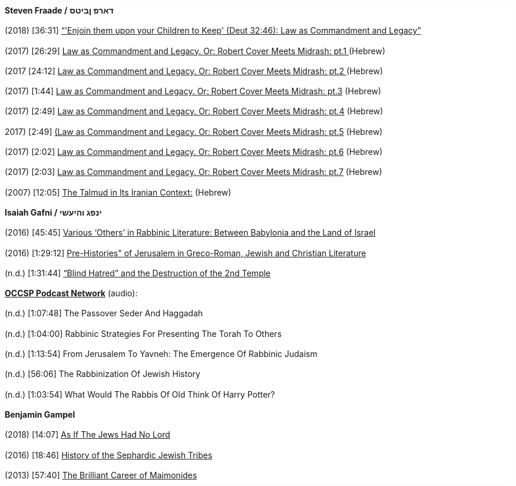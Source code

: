 <p><b>Steven Fraade /</b> <b>דארפ ןביטס</b></p>
<p>(2018) [36:31] <a href="https://www.youtube.com/watch?v=69F4R5gVALU">“'Enjoin them upon your
    Children to Keep' (Deut 32:46): Law as Commandment and Legacy”</a></p>
<p>(2017) [26:29] <a href="https://www.youtube.com/watch?v=mZ_IikmO16g">Law as Commandment and
    Legacy. Or: Robert Cover Meets Midrash: pt.1 </a> (Hebrew)</p>
<p>(2017
  [24:12] <a href="https://www.youtube.com/watch?v=oYpMSNTnCbg&list=PLyD9d-D6KQ6uqDcbRMWO4_drOrBiK8mrC&index=4&t=0s">Law
    as
    Commandment and Legacy. Or: Robert Cover Meets Midrash: pt.2 </a>
  (Hebrew)
</p>
<p>(2017) [1:44] <a href="https://www.youtube.com/watch?v=g4FDLG-9IMo">Law as Commandment and
    Legacy. Or: Robert Cover Meets Midrash: pt.3</a>
  (Hebrew)</p>
<p>(2017) [2:49] <a href="https://www.youtube.com/watch?v=TUo2haZibGQ">Law as Commandment and
    Legacy. Or: Robert Cover Meets Midrash: pt.4</a>
  (Hebrew)</p>
<p>2017) [2:49] <a href="https://www.youtube.com/watch?v=WzPDgm4Vy94">(Law as Commandment and
    Legacy. Or: Robert Cover Meets Midrash: pt.5</a> (Hebrew)</p>
<p>(2017) [2:02] <a
    href="https://www.youtube.com/watch?v=LjO4DL2htA0&list=PLyD9d-D6KQ6uqDcbRMWO4_drOrBiK8mrC&index=13">Law as
    Commandment and Legacy. Or: Robert Cover Meets Midrash: pt.6</a> (Hebrew)</p>
<p>(2017) [2:03] <a href="https://www.youtube.com/watch?v=gfS2aLMDsho">Law as Commandment and
    Legacy. Or: Robert Cover Meets Midrash: pt.7</a> (Hebrew)</p>
<p>(2007) [12:05] <a href="https://vimeo.com/33419555">The Talmud in Its Iranian
    Context:</a> (Hebrew)</p>

<p><b>Isaiah Gafni /</b> <b>ינפג והיעשי</b></p>
<p>(2016) [45:45] <a href="https://www.youtube.com/watch?v=aqVQ-UzyfkI">Various ‘Others’ in
    Rabbinic Literature: Between Babylonia and the Land of Israel</a></p>
<p>(2016) [1:29:12] <a href="https://www.youtube.com/watch?v=WFpE6pcPltc">Pre-Histories&#34; of
    Jerusalem in Greco-Roman, Jewish and Christian Literature</a></p>
<p>(n.d.) [1:31:44] <a
    href="https://www.youtube.com/watch?v=sdJodLFhhcU&list=PLGg0XylXZQ5BuIxR48Cp4-L59MWOFqnXw&index=20">“Blind
    Hatred” and the Destruction of the 2nd Temple</a></p>
<p><a href="http://podcast.occsp.org/wp/category/gafni-isaiah/"><b>OCCSP Podcast Network</b></a> (audio):</p>
<p>(n.d.) [1:07:48] The Passover Seder And Haggadah</p>
<p>(n.d.) [1:04:00] Rabbinic Strategies For Presenting The Torah To Others</p>
<p>(n.d.) [1:13:54] From Jerusalem To Yavneh: The Emergence Of Rabbinic Judaism</p>
<p>(n.d.) [56:06] The Rabbinization Of Jewish History</p>
<p>(n.d.) [1:03:54] What Would The Rabbis Of Old Think Of Harry Potter?</p>

<p><b>Benjamin Gampel</b></p>
<p>(2018) [14:07] <a href="https://www.youtube.com/watch?v=4b1AkohSenM">As If The Jews Had No
    Lord</a></p>
<p>(2016) [18:46] <a href="https://www.youtube.com/watch?v=7zQkPMbDyg8">History of the Sephardic
    Jewish Tribes</a></p>
<p>(2013) [57:40] <a href="https://www.youtube.com/watch?v=XI9eE2JypTo">The Brilliant Career of
    Maimonides</a></p>

